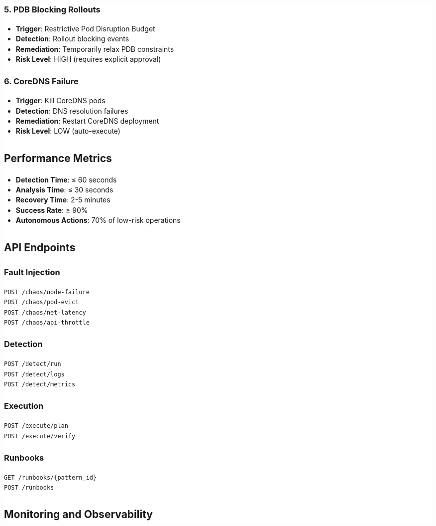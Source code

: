 ### 5. PDB Blocking Rollouts
- **Trigger**: Restrictive Pod Disruption Budget
- **Detection**: Rollout blocking events
- **Remediation**: Temporarily relax PDB constraints
- **Risk Level**: HIGH (requires explicit approval)

### 6. CoreDNS Failure
- **Trigger**: Kill CoreDNS pods
- **Detection**: DNS resolution failures
- **Remediation**: Restart CoreDNS deployment
- **Risk Level**: LOW (auto-execute)

## Performance Metrics

- **Detection Time**: ≤ 60 seconds
- **Analysis Time**: ≤ 30 seconds
- **Recovery Time**: 2-5 minutes
- **Success Rate**: ≥ 90%
- **Autonomous Actions**: 70% of low-risk operations

## API Endpoints

### Fault Injection
```
POST /chaos/node-failure
POST /chaos/pod-evict
POST /chaos/net-latency
POST /chaos/api-throttle
```

### Detection
```
POST /detect/run
POST /detect/logs
POST /detect/metrics
```

### Execution
```
POST /execute/plan
POST /execute/verify
```

### Runbooks
```
GET /runbooks/{pattern_id}
POST /runbooks
```

## Monitoring and Observability
